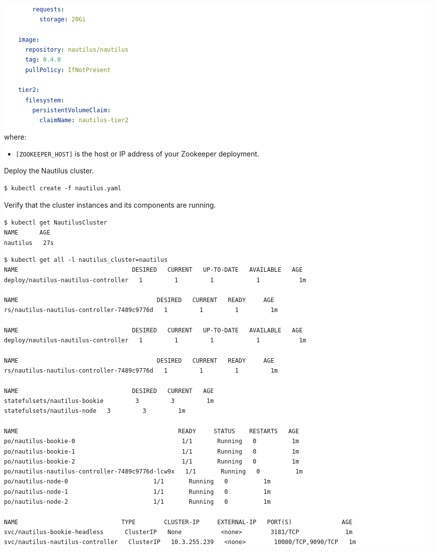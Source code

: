 ```yaml
        requests:
          storage: 20Gi

    image:
      repository: nautilus/nautilus
      tag: 0.4.0
      pullPolicy: IfNotPresent

    tier2:
      filesystem:
        persistentVolumeClaim:
          claimName: nautilus-tier2
```

where:

- `[ZOOKEEPER_HOST]` is the host or IP address of your Zookeeper deployment.

Deploy the Nautilus cluster.

```
$ kubectl create -f nautilus.yaml
```

Verify that the cluster instances and its components are running.

```
$ kubectl get NautilusCluster
NAME      AGE
nautilus   27s
```

```
$ kubectl get all -l nautilus_cluster=nautilus
NAME                                DESIRED   CURRENT   UP-TO-DATE   AVAILABLE   AGE
deploy/nautilus-nautilus-controller   1         1         1            1           1m

NAME                                       DESIRED   CURRENT   READY     AGE
rs/nautilus-nautilus-controller-7489c9776d   1         1         1         1m

NAME                                DESIRED   CURRENT   UP-TO-DATE   AVAILABLE   AGE
deploy/nautilus-nautilus-controller   1         1         1            1           1m

NAME                                       DESIRED   CURRENT   READY     AGE
rs/nautilus-nautilus-controller-7489c9776d   1         1         1         1m

NAME                                DESIRED   CURRENT   AGE
statefulsets/nautilus-bookie         3         3         1m
statefulsets/nautilus-node   3         3         1m

NAME                                             READY     STATUS    RESTARTS   AGE
po/nautilus-bookie-0                              1/1       Running   0          1m
po/nautilus-bookie-1                              1/1       Running   0          1m
po/nautilus-bookie-2                              1/1       Running   0          1m
po/nautilus-nautilus-controller-7489c9776d-lcw9x   1/1       Running   0          1m
po/nautilus-node-0                        1/1       Running   0          1m
po/nautilus-node-1                        1/1       Running   0          1m
po/nautilus-node-2                        1/1       Running   0          1m

NAME                             TYPE        CLUSTER-IP     EXTERNAL-IP   PORT(S)              AGE
svc/nautilus-bookie-headless      ClusterIP   None           <none>        3181/TCP             1m
svc/nautilus-nautilus-controller   ClusterIP   10.3.255.239   <none>        10080/TCP,9090/TCP   1m
```
